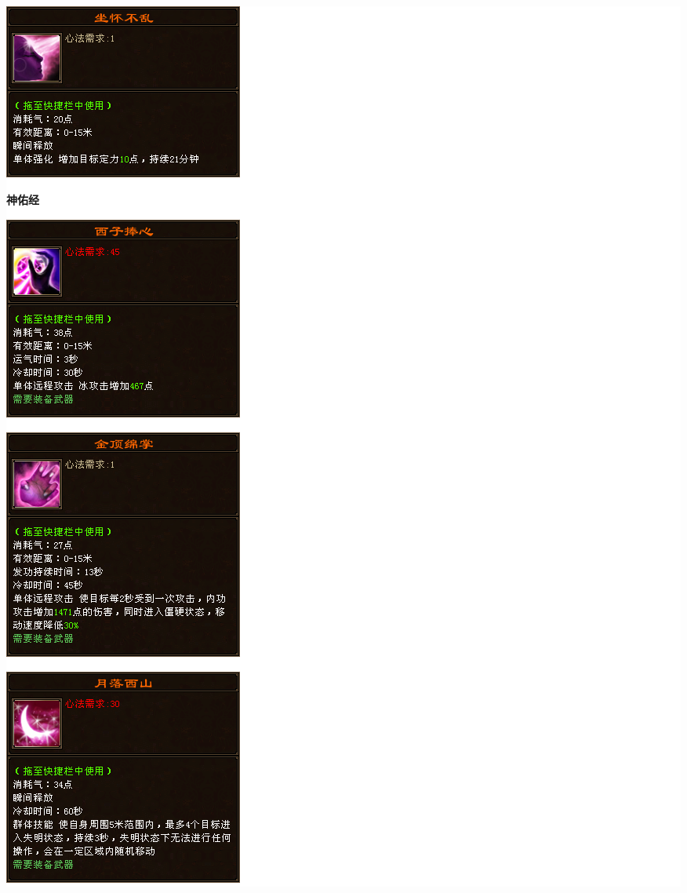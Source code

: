 ![image-20220712104939624](assets/image-20220712104939624.png)

**神佑经**

![image-20220712105017115](assets/image-20220712105017115.png)

![image-20220712105033571](assets/image-20220712105033571.png)

![image-20220712105100022](assets/image-20220712105100022.png)
